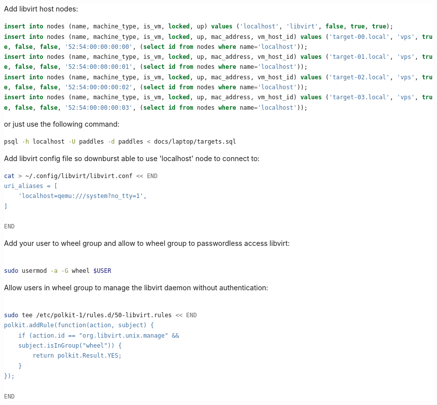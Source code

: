 Add libvirt host nodes:

```sql
insert into nodes (name, machine_type, is_vm, locked, up) values ('localhost', 'libvirt', false, true, true);
insert into nodes (name, machine_type, is_vm, locked, up, mac_address, vm_host_id) values ('target-00.local', 'vps', true, false, false, '52:54:00:00:00:00', (select id from nodes where name='localhost'));
insert into nodes (name, machine_type, is_vm, locked, up, mac_address, vm_host_id) values ('target-01.local', 'vps', true, false, false, '52:54:00:00:00:01', (select id from nodes where name='localhost'));
insert into nodes (name, machine_type, is_vm, locked, up, mac_address, vm_host_id) values ('target-02.local', 'vps', true, false, false, '52:54:00:00:00:02', (select id from nodes where name='localhost'));
insert into nodes (name, machine_type, is_vm, locked, up, mac_address, vm_host_id) values ('target-03.local', 'vps', true, false, false, '52:54:00:00:00:03', (select id from nodes where name='localhost'));
```
or just use the following command:

```bash
psql -h localhost -U paddles -d paddles < docs/laptop/targets.sql
```

Add libvirt config file so downburst able to use 'localhost' node to connect to:

```bash
cat > ~/.config/libvirt/libvirt.conf << END
uri_aliases = [
	'localhost=qemu:///system?no_tty=1',
]

END
```

Add your user to wheel group and allow to wheel group to passwordless access libvirt:

```bash

sudo usermod -a -G wheel $USER

```

Allow users in wheel group to manage the libvirt daemon without authentication:

```bash

sudo tee /etc/polkit-1/rules.d/50-libvirt.rules << END
polkit.addRule(function(action, subject) {
    if (action.id == "org.libvirt.unix.manage" &&
	subject.isInGroup("wheel")) {
	    return polkit.Result.YES;
    }
});

END

```
